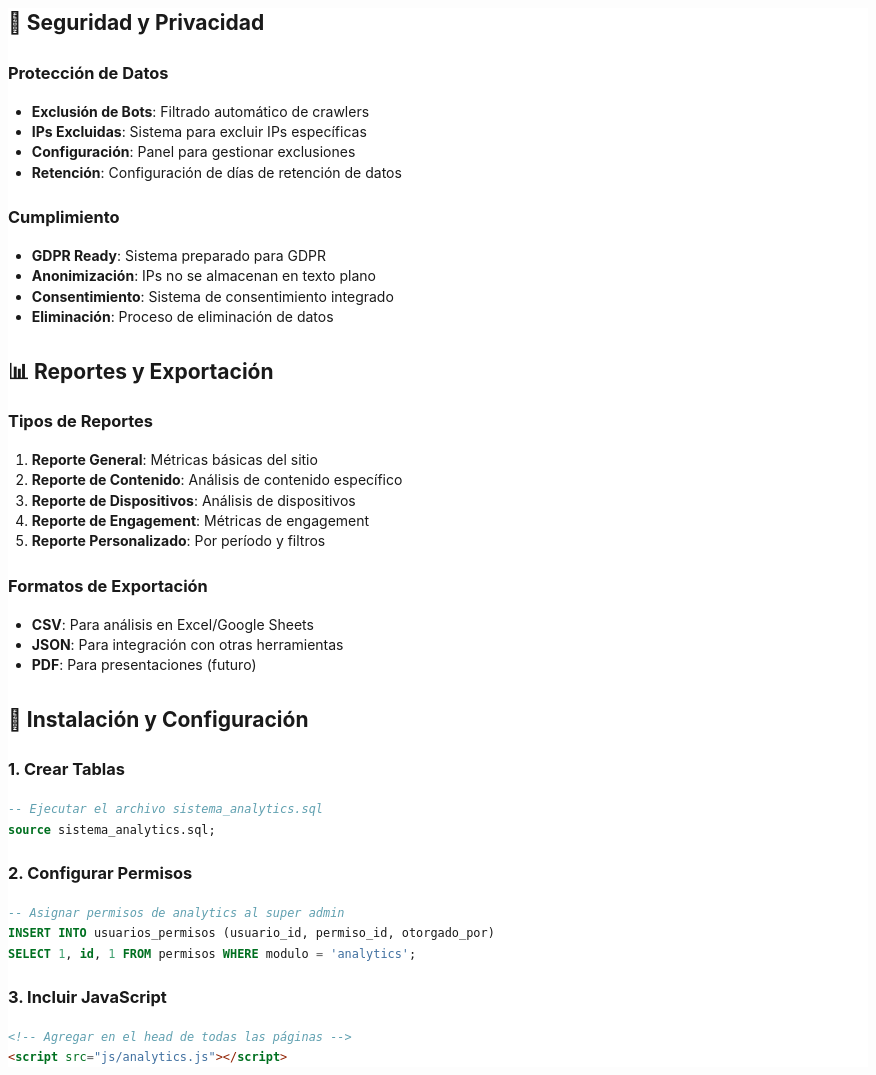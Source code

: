 ## 🔐 Seguridad y Privacidad

### Protección de Datos
- **Exclusión de Bots**: Filtrado automático de crawlers
- **IPs Excluidas**: Sistema para excluir IPs específicas
- **Configuración**: Panel para gestionar exclusiones
- **Retención**: Configuración de días de retención de datos

### Cumplimiento
- **GDPR Ready**: Sistema preparado para GDPR
- **Anonimización**: IPs no se almacenan en texto plano
- **Consentimiento**: Sistema de consentimiento integrado
- **Eliminación**: Proceso de eliminación de datos

## 📊 Reportes y Exportación

### Tipos de Reportes
1. **Reporte General**: Métricas básicas del sitio
2. **Reporte de Contenido**: Análisis de contenido específico
3. **Reporte de Dispositivos**: Análisis de dispositivos
4. **Reporte de Engagement**: Métricas de engagement
5. **Reporte Personalizado**: Por período y filtros

### Formatos de Exportación
- **CSV**: Para análisis en Excel/Google Sheets
- **JSON**: Para integración con otras herramientas
- **PDF**: Para presentaciones (futuro)

## 🚀 Instalación y Configuración

### 1. Crear Tablas
```sql
-- Ejecutar el archivo sistema_analytics.sql
source sistema_analytics.sql;
```

### 2. Configurar Permisos
```sql
-- Asignar permisos de analytics al super admin
INSERT INTO usuarios_permisos (usuario_id, permiso_id, otorgado_por)
SELECT 1, id, 1 FROM permisos WHERE modulo = 'analytics';
```

### 3. Incluir JavaScript
```html
<!-- Agregar en el head de todas las páginas -->
<script src="js/analytics.js"></script>
```
